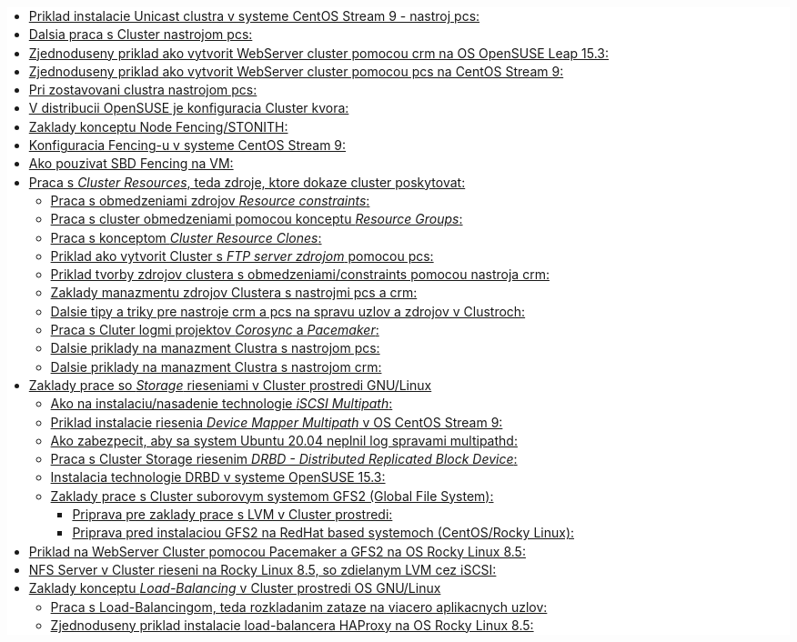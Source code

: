   * [Priklad instalacie Unicast clustra v systeme CentOS Stream 9 - nastroj pcs:](#priklad-instalacie-unicast-clustra-v-systeme-centos-stream-9---nastroj-pcs)
  * [Dalsia praca s Cluster nastrojom pcs:](#dalsia-praca-s-cluster-nastrojom-pcs)
  * [Zjednoduseny priklad ako vytvorit WebServer cluster pomocou crm na OS OpenSUSE Leap 15.3:](#zjednoduseny-priklad-ako-vytvorit-webserver-cluster-pomocou-crm-na-os-opensuse-leap-153)
  * [Zjednoduseny priklad ako vytvorit WebServer cluster pomocou pcs na CentOS Stream 9:](#zjednoduseny-priklad-ako-vytvorit-webserver-cluster-pomocou-pcs-na-centos-stream-9)
  * [Pri zostavovani clustra nastrojom pcs:](#pri-zostavovani-clustra-nastrojom-pcs)
  * [V distribucii OpenSUSE je konfiguracia Cluster kvora:](#v-distribucii-opensuse-je-konfiguracia-cluster-kvora)
  * [Zaklady konceptu Node Fencing/STONITH:](#zaklady-konceptu-node-fencingstonith)
  * [Konfiguracia Fencing-u v systeme CentOS Stream 9:](#konfiguracia-fencing-u-v-systeme-centos-stream-9)
  * [Ako pouzivat SBD Fencing na VM:](#ako-pouzivat-sbd-fencing-na-vm)
  * [Praca s <em>Cluster Resources</em>, teda zdroje, ktore dokaze cluster poskytovat:](#praca-s-cluster-resources-teda-zdroje-ktore-dokaze-cluster-poskytovat)
    * [Praca s obmedzeniami zdrojov <em>Resource constraints</em>:](#praca-s-obmedzeniami-zdrojov-resource-constraints)
    * [Praca s cluster obmedzeniami pomocou konceptu <em>Resource Groups</em>:](#praca-s-cluster-obmedzeniami-pomocou-konceptu-resource-groups)
    * [Praca s konceptom <em>Cluster Resource Clones</em>:](#praca-s-konceptom-cluster-resource-clones)
    * [Priklad ako vytvorit Cluster s <em>FTP server zdrojom</em> pomocou pcs:](#priklad-ako-vytvorit-cluster-s-ftp-server-zdrojom-pomocou-pcs)
    * [Priklad tvorby zdrojov clustera s obmedzeniami/constraints pomocou nastroja crm:](#priklad-tvorby-zdrojov-clustera-s-obmedzeniamiconstraints-pomocou-nastroja-crm)
    * [Zaklady manazmentu zdrojov Clustera s nastrojmi pcs a crm:](#zaklady-manazmentu-zdrojov-clustera-s-nastrojmi-pcs-a-crm)
    * [Dalsie tipy a triky pre nastroje crm a pcs na spravu uzlov a zdrojov v Clustroch:](#dalsie-tipy-a-triky-pre-nastroje-crm-a-pcs-na-spravu-uzlov-a-zdrojov-v-clustroch)
    * [Praca s Cluter logmi projektov <em>Corosync</em> a <em>Pacemaker</em>:](#praca-s-cluter-logmi-projektov-corosync-a-pacemaker)
    * [Dalsie priklady na manazment Clustra s nastrojom pcs:](#dalsie-priklady-na-manazment-clustra-s-nastrojom-pcs)
    * [Dalsie priklady na manazment Clustra s nastrojom crm:](#dalsie-priklady-na-manazment-clustra-s-nastrojom-crm)
* [Zaklady prace so <em>Storage</em> rieseniami v Cluster prostredi GNU/Linux](#zaklady-prace-so-storage-rieseniami-v-cluster-prostredi-gnulinux)
  * [Ako na instalaciu/nasadenie technologie <em>iSCSI Multipath</em>:](#ako-na-instalaciunasadenie-technologie-iscsi-multipath)
  * [Priklad instalacie riesenia <em>Device Mapper Multipath</em> v OS CentOS Stream 9:](#priklad-instalacie-riesenia-device-mapper-multipath-v-os-centos-stream-9)
  * [Ako zabezpecit, aby sa system Ubuntu 20.04 neplnil log spravami multipathd:](#ako-zabezpecit-aby-sa-system-ubuntu-2004-neplnil-log-spravami-multipathd)
  * [Praca s Cluster Storage riesenim <em>DRBD - Distributed Replicated Block Device</em>:](#praca-s-cluster-storage-riesenim-drbd---distributed-replicated-block-device)
  * [Instalacia technologie DRBD v systeme OpenSUSE 15.3:](#instalacia-technologie-drbd-v-systeme-opensuse-153)
  * [Zaklady prace s Cluster suborovym systemom GFS2 (Global File System):](#zaklady-prace-s-cluster-suborovym-systemom-gfs2-global-file-system)
    * [Priprava pre zaklady prace s LVM v Cluster prostredi:](#priprava-pre-zaklady-prace-s-lvm-v-cluster-prostredi)
    * [Priprava pred instalaciou GFS2 na RedHat based systemoch (CentOS/Rocky Linux):](#priprava-pred-instalaciou-gfs2-na-redhat-based-systemoch-centosrocky-linux)
* [Priklad na WebServer Cluster pomocou Pacemaker a GFS2 na OS Rocky Linux 8.5:](#priklad-na-webserver-cluster-pomocou-pacemaker-a-gfs2-na-os-rocky-linux-85)
* [NFS Server v Cluster rieseni na Rocky Linux 8.5, so zdielanym LVM cez iSCSI:](#nfs-server-v-cluster-rieseni-na-rocky-linux-85-so-zdielanym-lvm-cez-iscsi)
* [Zaklady konceptu <em>Load-Balancing</em> v Cluster prostredi OS GNU/Linux](#zaklady-konceptu-load-balancing-v-cluster-prostredi-os-gnulinux)
  * [Praca s Load-Balancingom, teda rozkladanim zataze na viacero aplikacnych uzlov:](#praca-s-load-balancingom-teda-rozkladanim-zataze-na-viacero-aplikacnych-uzlov)
  * [Zjednoduseny priklad instalacie load-balancera HAProxy na OS Rocky Linux 8.5:](#zjednoduseny-priklad-instalacie-load-balancera-haproxy-na-os-rocky-linux-85)